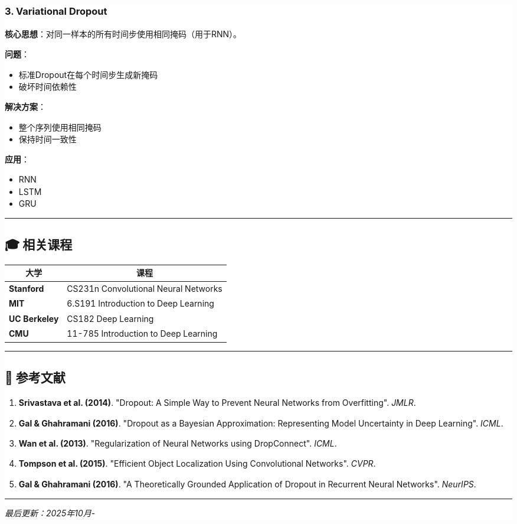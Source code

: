 
### 3. Variational Dropout

**核心思想**：对同一样本的所有时间步使用相同掩码（用于RNN）。

**问题**：

- 标准Dropout在每个时间步生成新掩码
- 破坏时间依赖性

**解决方案**：

- 整个序列使用相同掩码
- 保持时间一致性

**应用**：

- RNN
- LSTM
- GRU

---

## 🎓 相关课程

| 大学 | 课程 |
|------|------|
| **Stanford** | CS231n Convolutional Neural Networks |
| **MIT** | 6.S191 Introduction to Deep Learning |
| **UC Berkeley** | CS182 Deep Learning |
| **CMU** | 11-785 Introduction to Deep Learning |

---

## 📖 参考文献

1. **Srivastava et al. (2014)**. "Dropout: A Simple Way to Prevent Neural Networks from Overfitting". *JMLR*.

2. **Gal & Ghahramani (2016)**. "Dropout as a Bayesian Approximation: Representing Model Uncertainty in Deep Learning". *ICML*.

3. **Wan et al. (2013)**. "Regularization of Neural Networks using DropConnect". *ICML*.

4. **Tompson et al. (2015)**. "Efficient Object Localization Using Convolutional Networks". *CVPR*.

5. **Gal & Ghahramani (2016)**. "A Theoretically Grounded Application of Dropout in Recurrent Neural Networks". *NeurIPS*.

---

*最后更新：2025年10月*-

